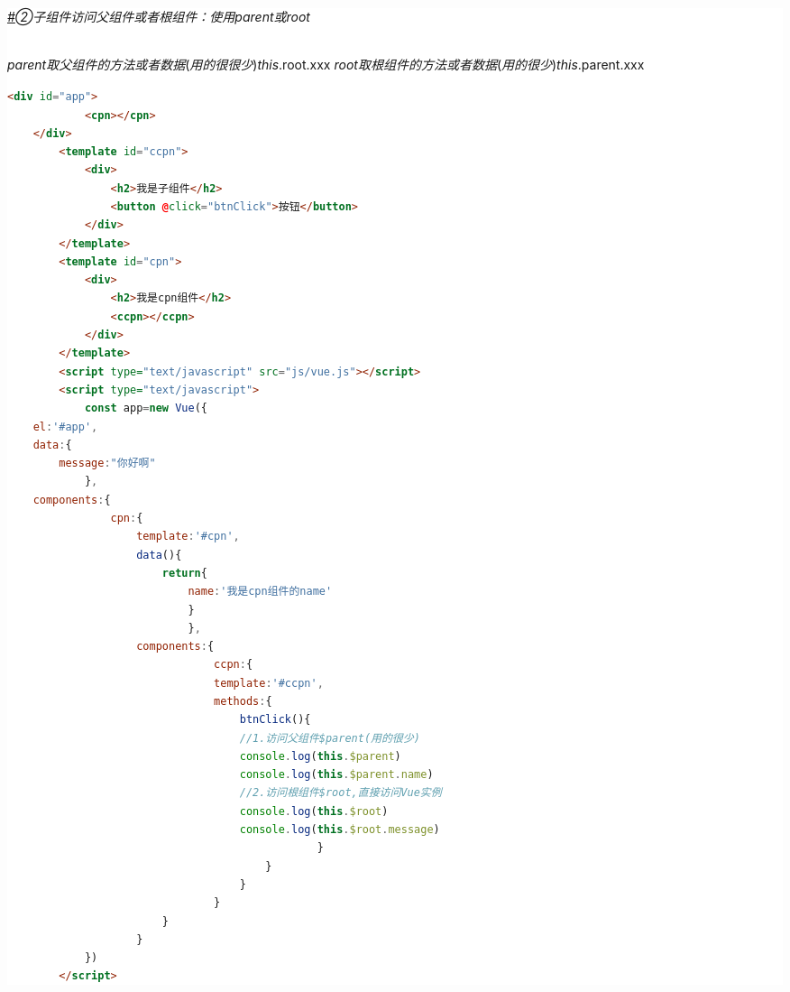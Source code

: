 ###### [#](https://rayhomie.gitee.io/rayhomieblog/VUE/vueComponent/#%E2%91%A1%E5%AD%90%E7%BB%84%E4%BB%B6%E8%AE%BF%E9%97%AE%E7%88%B6%E7%BB%84%E4%BB%B6%E6%88%96%E8%80%85%E6%A0%B9%E7%BB%84%E4%BB%B6%EF%BC%9A%E4%BD%BF%E7%94%A8-parent%E6%88%96-root)②子组件访问父组件或者根组件：使用$parent或$root
$parent 取父组件的方法或者数据(用的很很少) this.$root.xxx
$root 取根组件的方法或者数据(用的很少) this.$parent.xxx

```html
<div id="app">
			<cpn></cpn>
	</div>
		<template id="ccpn">
			<div>
				<h2>我是子组件</h2>
				<button @click="btnClick">按钮</button>
			</div>
		</template>
		<template id="cpn">
			<div>
				<h2>我是cpn组件</h2>
				<ccpn></ccpn>
			</div>
		</template>
		<script type="text/javascript" src="js/vue.js"></script>
		<script type="text/javascript">
			const app=new Vue({
	el:'#app',
	data:{
		message:"你好啊"
			},
	components:{
				cpn:{
					template:'#cpn',
					data(){
						return{
							name:'我是cpn组件的name'
							}
							},
					components:{
								ccpn:{
								template:'#ccpn',
								methods:{
									btnClick(){
									//1.访问父组件$parent(用的很少)
									console.log(this.$parent)
									console.log(this.$parent.name)
									//2.访问根组件$root,直接访问Vue实例
									console.log(this.$root)
									console.log(this.$root.message)
												}
										}
									}
								}
						}
					}
			})
		</script>
```

